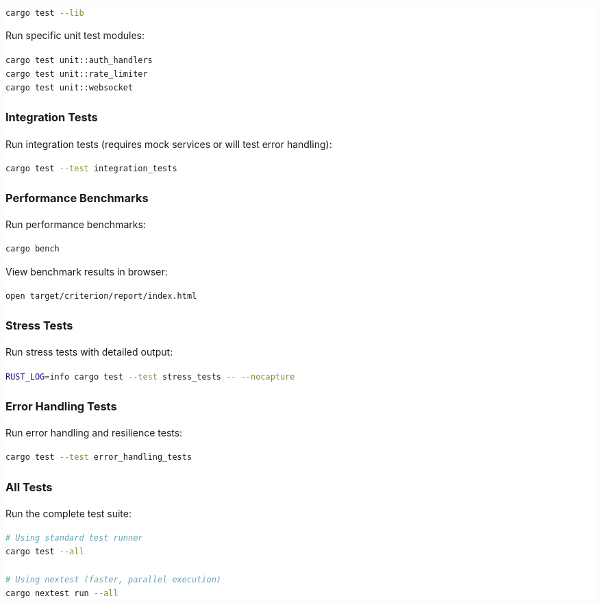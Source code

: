 ```bash
cargo test --lib
```

Run specific unit test modules:

```bash
cargo test unit::auth_handlers
cargo test unit::rate_limiter
cargo test unit::websocket
```

### Integration Tests

Run integration tests (requires mock services or will test error handling):

```bash
cargo test --test integration_tests
```

### Performance Benchmarks

Run performance benchmarks:

```bash
cargo bench
```

View benchmark results in browser:

```bash
open target/criterion/report/index.html
```

### Stress Tests

Run stress tests with detailed output:

```bash
RUST_LOG=info cargo test --test stress_tests -- --nocapture
```

### Error Handling Tests

Run error handling and resilience tests:

```bash
cargo test --test error_handling_tests
```

### All Tests

Run the complete test suite:

```bash
# Using standard test runner
cargo test --all

# Using nextest (faster, parallel execution)
cargo nextest run --all
```
